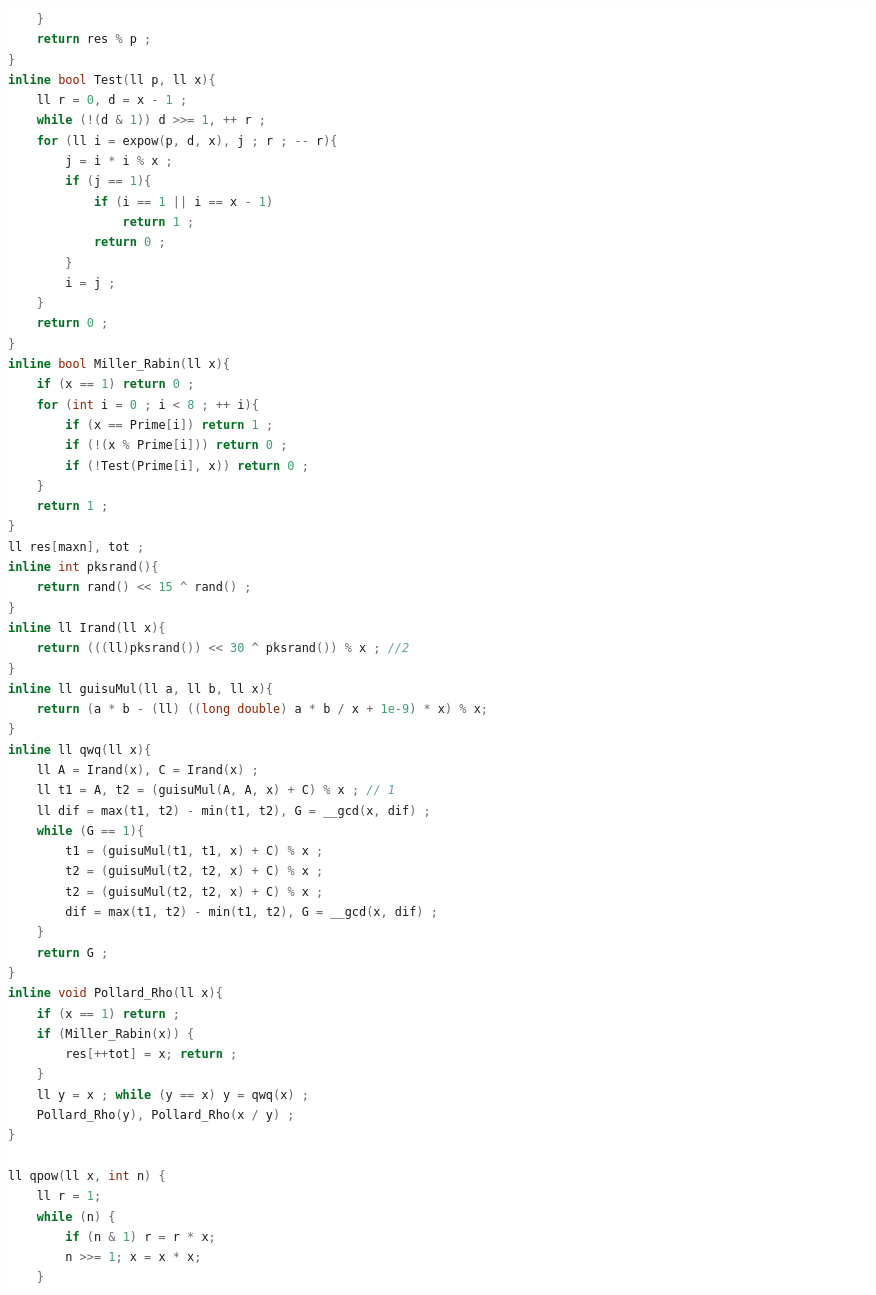 ```c++
    }
    return res % p ;
}
inline bool Test(ll p, ll x){
    ll r = 0, d = x - 1 ;
    while (!(d & 1)) d >>= 1, ++ r ;
    for (ll i = expow(p, d, x), j ; r ; -- r){
        j = i * i % x ;
        if (j == 1){
            if (i == 1 || i == x - 1) 
                return 1 ; 
            return 0 ;
        }
        i = j ;
    }
    return 0 ;
}
inline bool Miller_Rabin(ll x){
    if (x == 1) return 0 ;
    for (int i = 0 ; i < 8 ; ++ i){
        if (x == Prime[i]) return 1 ;
        if (!(x % Prime[i])) return 0 ;
        if (!Test(Prime[i], x)) return 0 ;
    }
    return 1 ;
}
ll res[maxn], tot ;
inline int pksrand(){
    return rand() << 15 ^ rand() ;
}
inline ll Irand(ll x){
    return (((ll)pksrand()) << 30 ^ pksrand()) % x ; //2
}
inline ll guisuMul(ll a, ll b, ll x){
    return (a * b - (ll) ((long double) a * b / x + 1e-9) * x) % x;
} 
inline ll qwq(ll x){
    ll A = Irand(x), C = Irand(x) ;
    ll t1 = A, t2 = (guisuMul(A, A, x) + C) % x ; // 1
    ll dif = max(t1, t2) - min(t1, t2), G = __gcd(x, dif) ;
    while (G == 1){
        t1 = (guisuMul(t1, t1, x) + C) % x ;
        t2 = (guisuMul(t2, t2, x) + C) % x ;
        t2 = (guisuMul(t2, t2, x) + C) % x ;
        dif = max(t1, t2) - min(t1, t2), G = __gcd(x, dif) ;
    }
    return G ;
}
inline void Pollard_Rho(ll x){
    if (x == 1) return ;
    if (Miller_Rabin(x)) {
        res[++tot] = x; return ;
    }
    ll y = x ; while (y == x) y = qwq(x) ;
    Pollard_Rho(y), Pollard_Rho(x / y) ;
}

ll qpow(ll x, int n) {
    ll r = 1;
    while (n) {
        if (n & 1) r = r * x;
        n >>= 1; x = x * x;
    }
```